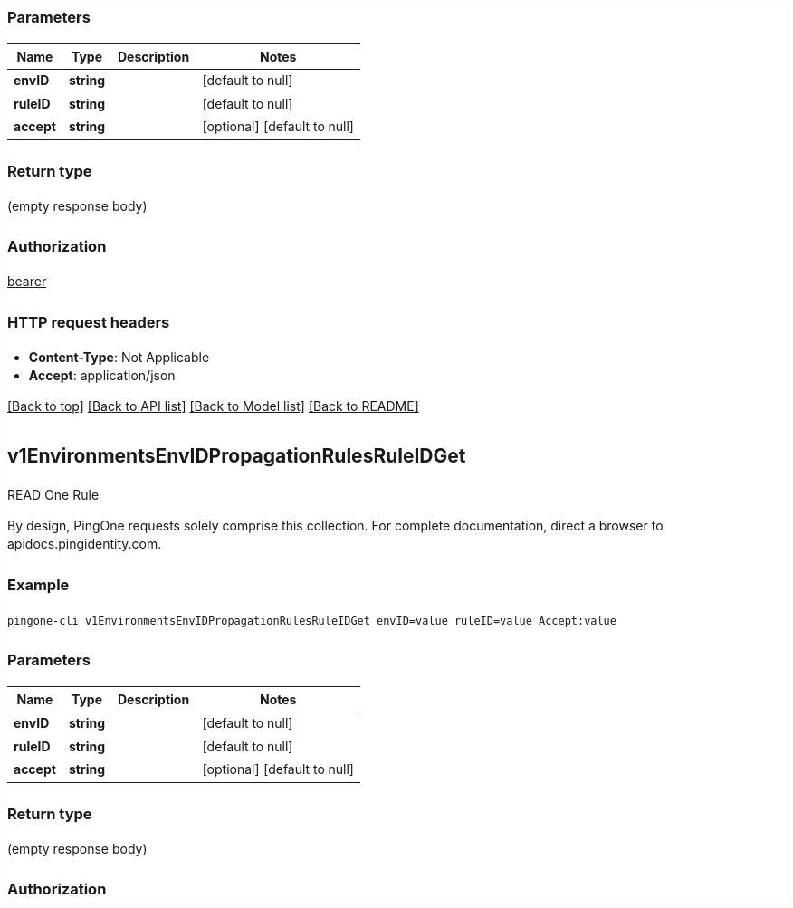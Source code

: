 ### Parameters


Name | Type | Description  | Notes
------------- | ------------- | ------------- | -------------
 **envID** | **string** |  | [default to null]
 **ruleID** | **string** |  | [default to null]
 **accept** | **string** |  | [optional] [default to null]

### Return type

(empty response body)

### Authorization

[bearer](../README.md#bearer)

### HTTP request headers

- **Content-Type**: Not Applicable
- **Accept**: application/json

[[Back to top]](#) [[Back to API list]](../README.md#documentation-for-api-endpoints) [[Back to Model list]](../README.md#documentation-for-models) [[Back to README]](../README.md)


## v1EnvironmentsEnvIDPropagationRulesRuleIDGet

READ One Rule

By design, PingOne requests solely comprise this collection. For complete documentation, direct a browser to <a href='https://apidocs.pingidentity.com/pingone/platform/v1/api/'>apidocs.pingidentity.com</a>.

### Example

```bash
pingone-cli v1EnvironmentsEnvIDPropagationRulesRuleIDGet envID=value ruleID=value Accept:value
```

### Parameters


Name | Type | Description  | Notes
------------- | ------------- | ------------- | -------------
 **envID** | **string** |  | [default to null]
 **ruleID** | **string** |  | [default to null]
 **accept** | **string** |  | [optional] [default to null]

### Return type

(empty response body)

### Authorization
